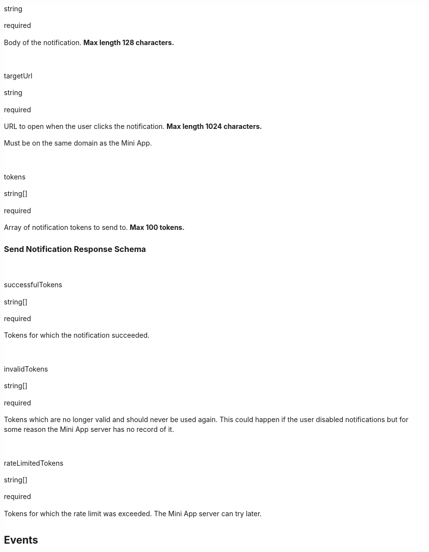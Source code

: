 string

required

Body of the notification. **Max length 128 characters.**

[​](https://docs.base.org/mini-apps/core-concepts/notifications#param-target-url)

targetUrl

string

required

URL to open when the user clicks the notification. **Max length 1024 characters.**

Must be on the same domain as the Mini App.

[​](https://docs.base.org/mini-apps/core-concepts/notifications#param-tokens)

tokens

string\[\]

required

Array of notification tokens to send to. **Max 100 tokens.**

### [​](https://docs.base.org/mini-apps/core-concepts/notifications\#send-notification-response-schema)  Send Notification Response Schema

[​](https://docs.base.org/mini-apps/core-concepts/notifications#param-successful-tokens)

successfulTokens

string\[\]

required

Tokens for which the notification succeeded.

[​](https://docs.base.org/mini-apps/core-concepts/notifications#param-invalid-tokens)

invalidTokens

string\[\]

required

Tokens which are no longer valid and should never be used again. This could happen if the user disabled notifications but for some reason the Mini App server has no record of it.

[​](https://docs.base.org/mini-apps/core-concepts/notifications#param-rate-limited-tokens)

rateLimitedTokens

string\[\]

required

Tokens for which the rate limit was exceeded. The Mini App server can try later.

## [​](https://docs.base.org/mini-apps/core-concepts/notifications\#events)  Events
